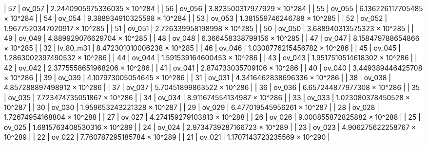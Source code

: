 | 57 | ov_057 | 2.2440905975336035 × 10^284 |
| 56 | ov_056 | 3.823500317977929 × 10^284 |
| 55 | ov_055 | 6.136226117705485 × 10^284 |
| 54 | ov_054 | 9.388934910325598 × 10^284 |
| 53 | ov_053 | 1.381559746246788 × 10^285 |
| 52 | ov_052 | 1.9677520347020917 × 10^285 |
| 51 | ov_051 | 2.726339958198998 × 10^285 |
| 50 | ov_050 | 3.688940313575323 × 10^285 |
| 49 | ov_049 | 4.889929076629704 × 10^285 |
| 48 | ov_048 | 6.366458338799156 × 10^285 |
| 47 | ov_047 | 8.158479788654866 × 10^285 |
| 32 | lv_80_m31 | 8.472301010006238 × 10^285 |
| 46 | ov_046 | 1.0308776215456782 × 10^286 |
| 45 | ov_045 | 1.2863002397490532 × 10^286 |
| 44 | ov_044 | 1.591539164600453 × 10^286 |
| 43 | ov_043 | 1.9517510514618302 × 10^286 |
| 42 | ov_042 | 2.3775558651968206 × 10^286 |
| 41 | ov_041 | 2.874733035709106 × 10^286 |
| 40 | ov_040 | 3.449389446425708 × 10^286 |
| 39 | ov_039 | 4.107973005054645 × 10^286 |
| 31 | ov_031 | 4.3416462838696336 × 10^286 |
| 38 | ov_038 | 4.857288897498912 × 10^286 |
| 37 | ov_037 | 5.70451899863522 × 10^286 |
| 36 | ov_036 | 6.657244877977308 × 10^286 |
| 35 | ov_035 | 7.723474735051867 × 10^286 |
| 34 | ov_034 | 8.911674554134987 × 10^286 |
| 33 | ov_033 | 1.023080378450528 × 10^287 |
| 30 | ov_030 | 1.959653243221328 × 10^287 |
| 29 | ov_029 | 6.477019545956261 × 10^287 |
| 28 | ov_028 | 1.72674954168804 × 10^288 |
| 27 | ov_027 | 4.274159279103813 × 10^288 |
| 26 | ov_026 | 9.000855872825882 × 10^288 |
| 25 | ov_025 | 1.6815763408530316 × 10^289 |
| 24 | ov_024 | 2.9734739287166723 × 10^289 |
| 23 | ov_023 | 4.906275622258767 × 10^289 |
| 22 | ov_022 | 7.760787295185784 × 10^289 |
| 21 | ov_021 | 1.1707143723235569 × 10^290 |